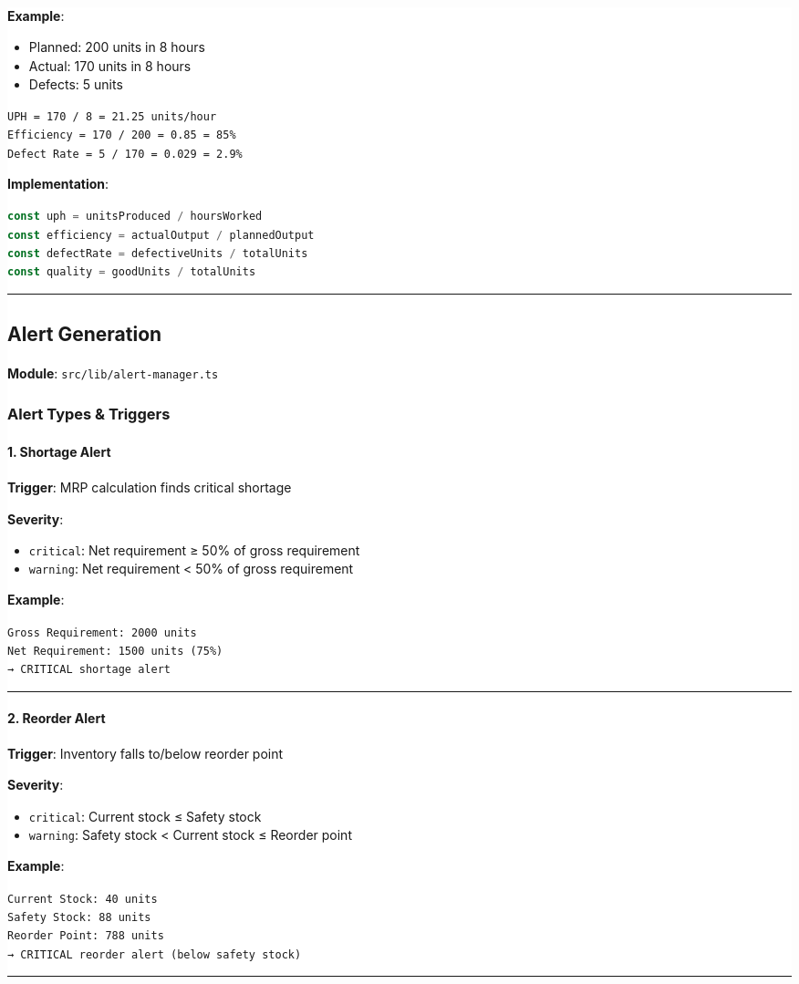 **Example**:
- Planned: 200 units in 8 hours
- Actual: 170 units in 8 hours
- Defects: 5 units

```
UPH = 170 / 8 = 21.25 units/hour
Efficiency = 170 / 200 = 0.85 = 85%
Defect Rate = 5 / 170 = 0.029 = 2.9%
```

**Implementation**:
```typescript
const uph = unitsProduced / hoursWorked
const efficiency = actualOutput / plannedOutput
const defectRate = defectiveUnits / totalUnits
const quality = goodUnits / totalUnits
```

---

## Alert Generation

**Module**: `src/lib/alert-manager.ts`

### Alert Types & Triggers

#### 1. Shortage Alert
**Trigger**: MRP calculation finds critical shortage

**Severity**:
- `critical`: Net requirement ≥ 50% of gross requirement
- `warning`: Net requirement < 50% of gross requirement

**Example**:
```
Gross Requirement: 2000 units
Net Requirement: 1500 units (75%)
→ CRITICAL shortage alert
```

---

#### 2. Reorder Alert
**Trigger**: Inventory falls to/below reorder point

**Severity**:
- `critical`: Current stock ≤ Safety stock
- `warning`: Safety stock < Current stock ≤ Reorder point

**Example**:
```
Current Stock: 40 units
Safety Stock: 88 units
Reorder Point: 788 units
→ CRITICAL reorder alert (below safety stock)
```

---